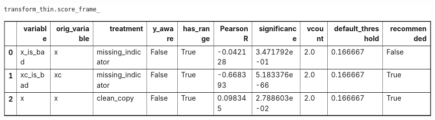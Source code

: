 


```python
transform_thin.score_frame_
```




<div>

<table border="1" class="dataframe">
  <thead>
    <tr style="text-align: right;">
      <th></th>
      <th>variable</th>
      <th>orig_variable</th>
      <th>treatment</th>
      <th>y_aware</th>
      <th>has_range</th>
      <th>PearsonR</th>
      <th>significance</th>
      <th>vcount</th>
      <th>default_threshold</th>
      <th>recommended</th>
    </tr>
  </thead>
  <tbody>
    <tr>
      <th>0</th>
      <td>x_is_bad</td>
      <td>x</td>
      <td>missing_indicator</td>
      <td>False</td>
      <td>True</td>
      <td>-0.042128</td>
      <td>3.471792e-01</td>
      <td>2.0</td>
      <td>0.166667</td>
      <td>False</td>
    </tr>
    <tr>
      <th>1</th>
      <td>xc_is_bad</td>
      <td>xc</td>
      <td>missing_indicator</td>
      <td>False</td>
      <td>True</td>
      <td>-0.668393</td>
      <td>5.183376e-66</td>
      <td>2.0</td>
      <td>0.166667</td>
      <td>True</td>
    </tr>
    <tr>
      <th>2</th>
      <td>x</td>
      <td>x</td>
      <td>clean_copy</td>
      <td>False</td>
      <td>True</td>
      <td>0.098345</td>
      <td>2.788603e-02</td>
      <td>2.0</td>
      <td>0.166667</td>
      <td>True</td>
    </tr>